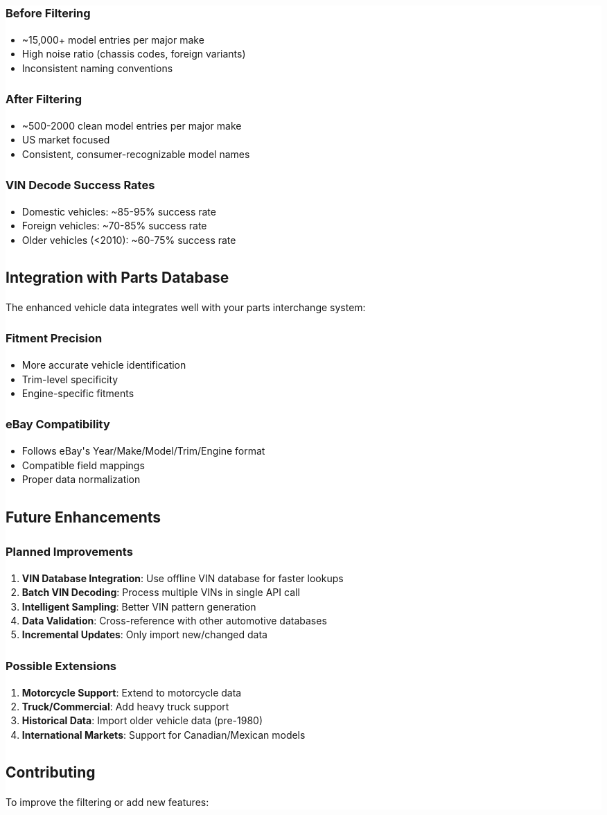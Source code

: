 ### Before Filtering
- ~15,000+ model entries per major make
- High noise ratio (chassis codes, foreign variants)
- Inconsistent naming conventions

### After Filtering
- ~500-2000 clean model entries per major make
- US market focused
- Consistent, consumer-recognizable model names

### VIN Decode Success Rates
- Domestic vehicles: ~85-95% success rate
- Foreign vehicles: ~70-85% success rate
- Older vehicles (<2010): ~60-75% success rate

## Integration with Parts Database

The enhanced vehicle data integrates well with your parts interchange system:

### Fitment Precision
- More accurate vehicle identification
- Trim-level specificity
- Engine-specific fitments

### eBay Compatibility
- Follows eBay's Year/Make/Model/Trim/Engine format
- Compatible field mappings
- Proper data normalization

## Future Enhancements

### Planned Improvements
1. **VIN Database Integration**: Use offline VIN database for faster lookups
2. **Batch VIN Decoding**: Process multiple VINs in single API call
3. **Intelligent Sampling**: Better VIN pattern generation
4. **Data Validation**: Cross-reference with other automotive databases
5. **Incremental Updates**: Only import new/changed data

### Possible Extensions
1. **Motorcycle Support**: Extend to motorcycle data
2. **Truck/Commercial**: Add heavy truck support
3. **Historical Data**: Import older vehicle data (pre-1980)
4. **International Markets**: Support for Canadian/Mexican models

## Contributing

To improve the filtering or add new features:
